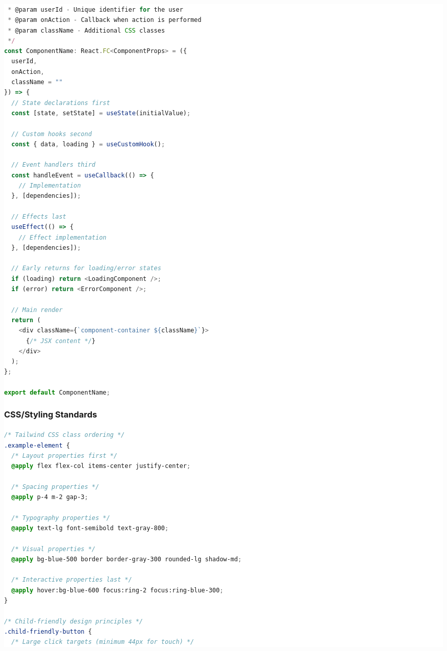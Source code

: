 ```typescript
 * @param userId - Unique identifier for the user
 * @param onAction - Callback when action is performed
 * @param className - Additional CSS classes
 */
const ComponentName: React.FC<ComponentProps> = ({
  userId,
  onAction,
  className = ""
}) => {
  // State declarations first
  const [state, setState] = useState(initialValue);
  
  // Custom hooks second
  const { data, loading } = useCustomHook();
  
  // Event handlers third
  const handleEvent = useCallback(() => {
    // Implementation
  }, [dependencies]);
  
  // Effects last
  useEffect(() => {
    // Effect implementation
  }, [dependencies]);
  
  // Early returns for loading/error states
  if (loading) return <LoadingComponent />;
  if (error) return <ErrorComponent />;
  
  // Main render
  return (
    <div className={`component-container ${className}`}>
      {/* JSX content */}
    </div>
  );
};

export default ComponentName;
```

### CSS/Styling Standards
```css
/* Tailwind CSS class ordering */
.example-element {
  /* Layout properties first */
  @apply flex flex-col items-center justify-center;
  
  /* Spacing properties */
  @apply p-4 m-2 gap-3;
  
  /* Typography properties */  
  @apply text-lg font-semibold text-gray-800;
  
  /* Visual properties */
  @apply bg-blue-500 border border-gray-300 rounded-lg shadow-md;
  
  /* Interactive properties last */
  @apply hover:bg-blue-600 focus:ring-2 focus:ring-blue-300;
}

/* Child-friendly design principles */
.child-friendly-button {
  /* Large click targets (minimum 44px for touch) */
```